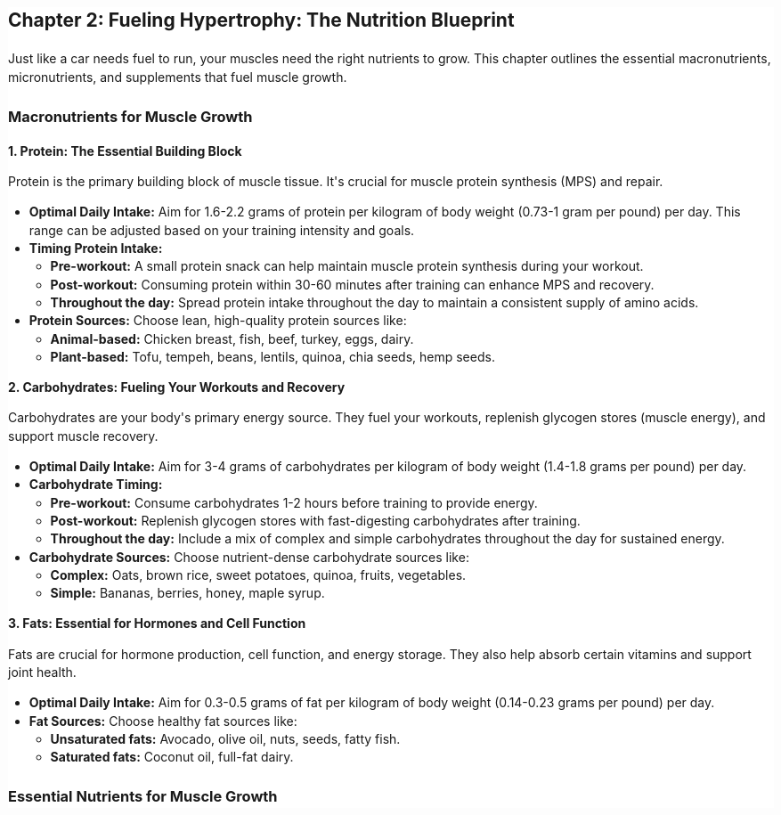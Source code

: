 
## Chapter 2: Fueling Hypertrophy: The Nutrition Blueprint

Just like a car needs fuel to run, your muscles need the right nutrients to grow. This chapter outlines the essential macronutrients, micronutrients, and supplements that fuel muscle growth.

### Macronutrients for Muscle Growth

**1. Protein: The Essential Building Block**

Protein is the primary building block of muscle tissue. It's crucial for muscle protein synthesis (MPS) and repair.

* **Optimal Daily Intake:** Aim for 1.6-2.2 grams of protein per kilogram of body weight (0.73-1 gram per pound) per day. This range can be adjusted based on your training intensity and goals.
* **Timing Protein Intake:** 
    * **Pre-workout:** A small protein snack can help maintain muscle protein synthesis during your workout.
    * **Post-workout:** Consuming protein within 30-60 minutes after training can enhance MPS and recovery.
    * **Throughout the day:** Spread protein intake throughout the day to maintain a consistent supply of amino acids.
* **Protein Sources:** Choose lean, high-quality protein sources like:
    * **Animal-based:** Chicken breast, fish, beef, turkey, eggs, dairy.
    * **Plant-based:** Tofu, tempeh, beans, lentils, quinoa, chia seeds, hemp seeds.

**2. Carbohydrates: Fueling Your Workouts and Recovery**

Carbohydrates are your body's primary energy source. They fuel your workouts, replenish glycogen stores (muscle energy), and support muscle recovery.

* **Optimal Daily Intake:** Aim for 3-4 grams of carbohydrates per kilogram of body weight (1.4-1.8 grams per pound) per day.
* **Carbohydrate Timing:**
    * **Pre-workout:**  Consume carbohydrates 1-2 hours before training to provide energy.
    * **Post-workout:** Replenish glycogen stores with fast-digesting carbohydrates after training.
    * **Throughout the day:**  Include a mix of complex and simple carbohydrates throughout the day for sustained energy.
* **Carbohydrate Sources:** Choose nutrient-dense carbohydrate sources like:
    * **Complex:** Oats, brown rice, sweet potatoes, quinoa, fruits, vegetables.
    * **Simple:**  Bananas, berries, honey, maple syrup.

**3. Fats: Essential for Hormones and Cell Function**

Fats are crucial for hormone production, cell function, and energy storage. They also help absorb certain vitamins and support joint health.

* **Optimal Daily Intake:** Aim for 0.3-0.5 grams of fat per kilogram of body weight (0.14-0.23 grams per pound) per day.
* **Fat Sources:** Choose healthy fat sources like:
    * **Unsaturated fats:** Avocado, olive oil, nuts, seeds, fatty fish.
    * **Saturated fats:** Coconut oil, full-fat dairy.

### Essential Nutrients for Muscle Growth
